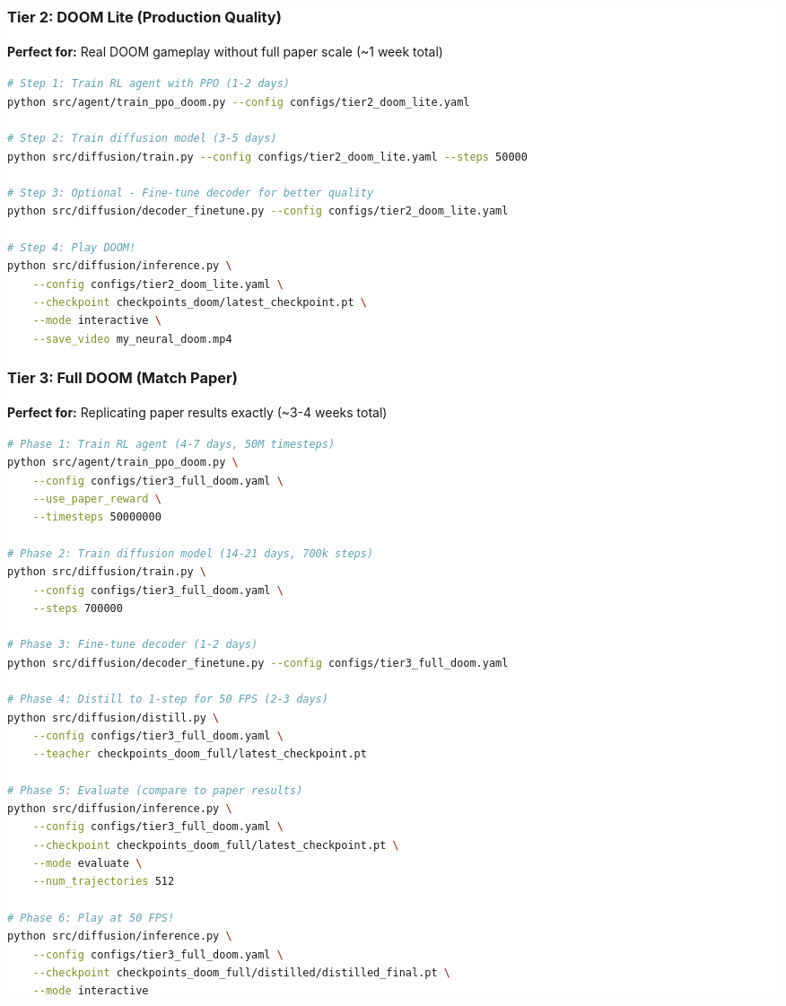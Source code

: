 ### Tier 2: DOOM Lite (Production Quality)

**Perfect for:** Real DOOM gameplay without full paper scale (~1 week total)

```bash
# Step 1: Train RL agent with PPO (1-2 days)
python src/agent/train_ppo_doom.py --config configs/tier2_doom_lite.yaml

# Step 2: Train diffusion model (3-5 days)
python src/diffusion/train.py --config configs/tier2_doom_lite.yaml --steps 50000

# Step 3: Optional - Fine-tune decoder for better quality
python src/diffusion/decoder_finetune.py --config configs/tier2_doom_lite.yaml

# Step 4: Play DOOM!
python src/diffusion/inference.py \
    --config configs/tier2_doom_lite.yaml \
    --checkpoint checkpoints_doom/latest_checkpoint.pt \
    --mode interactive \
    --save_video my_neural_doom.mp4
```

### Tier 3: Full DOOM (Match Paper)

**Perfect for:** Replicating paper results exactly (~3-4 weeks total)

```bash
# Phase 1: Train RL agent (4-7 days, 50M timesteps)
python src/agent/train_ppo_doom.py \
    --config configs/tier3_full_doom.yaml \
    --use_paper_reward \
    --timesteps 50000000

# Phase 2: Train diffusion model (14-21 days, 700k steps)
python src/diffusion/train.py \
    --config configs/tier3_full_doom.yaml \
    --steps 700000

# Phase 3: Fine-tune decoder (1-2 days)
python src/diffusion/decoder_finetune.py --config configs/tier3_full_doom.yaml

# Phase 4: Distill to 1-step for 50 FPS (2-3 days)
python src/diffusion/distill.py \
    --config configs/tier3_full_doom.yaml \
    --teacher checkpoints_doom_full/latest_checkpoint.pt

# Phase 5: Evaluate (compare to paper results)
python src/diffusion/inference.py \
    --config configs/tier3_full_doom.yaml \
    --checkpoint checkpoints_doom_full/latest_checkpoint.pt \
    --mode evaluate \
    --num_trajectories 512

# Phase 6: Play at 50 FPS!
python src/diffusion/inference.py \
    --config configs/tier3_full_doom.yaml \
    --checkpoint checkpoints_doom_full/distilled/distilled_final.pt \
    --mode interactive
```
